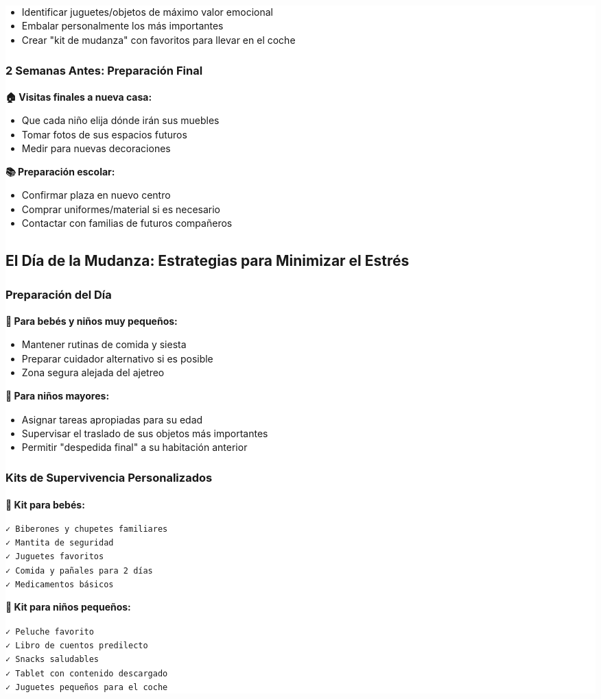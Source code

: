 - Identificar juguetes/objetos de máximo valor emocional
- Embalar personalmente los más importantes
- Crear "kit de mudanza" con favoritos para llevar en el coche

### 2 Semanas Antes: Preparación Final

**🏠 Visitas finales a nueva casa:**

- Que cada niño elija dónde irán sus muebles
- Tomar fotos de sus espacios futuros
- Medir para nuevas decoraciones

**📚 Preparación escolar:**

- Confirmar plaza en nuevo centro
- Comprar uniformes/material si es necesario
- Contactar con familias de futuros compañeros

## El Día de la Mudanza: Estrategias para Minimizar el Estrés

### Preparación del Día

**👶 Para bebés y niños muy pequeños:**

- Mantener rutinas de comida y siesta
- Preparar cuidador alternativo si es posible
- Zona segura alejada del ajetreo

**🧒 Para niños mayores:**

- Asignar tareas apropiadas para su edad
- Supervisar el traslado de sus objetos más importantes
- Permitir "despedida final" a su habitación anterior

### Kits de Supervivencia Personalizados

**👶 Kit para bebés:**

```
✓ Biberones y chupetes familiares
✓ Mantita de seguridad
✓ Juguetes favoritos
✓ Comida y pañales para 2 días
✓ Medicamentos básicos
```

**🧒 Kit para niños pequeños:**

```
✓ Peluche favorito
✓ Libro de cuentos predilecto
✓ Snacks saludables
✓ Tablet con contenido descargado
✓ Juguetes pequeños para el coche
```
